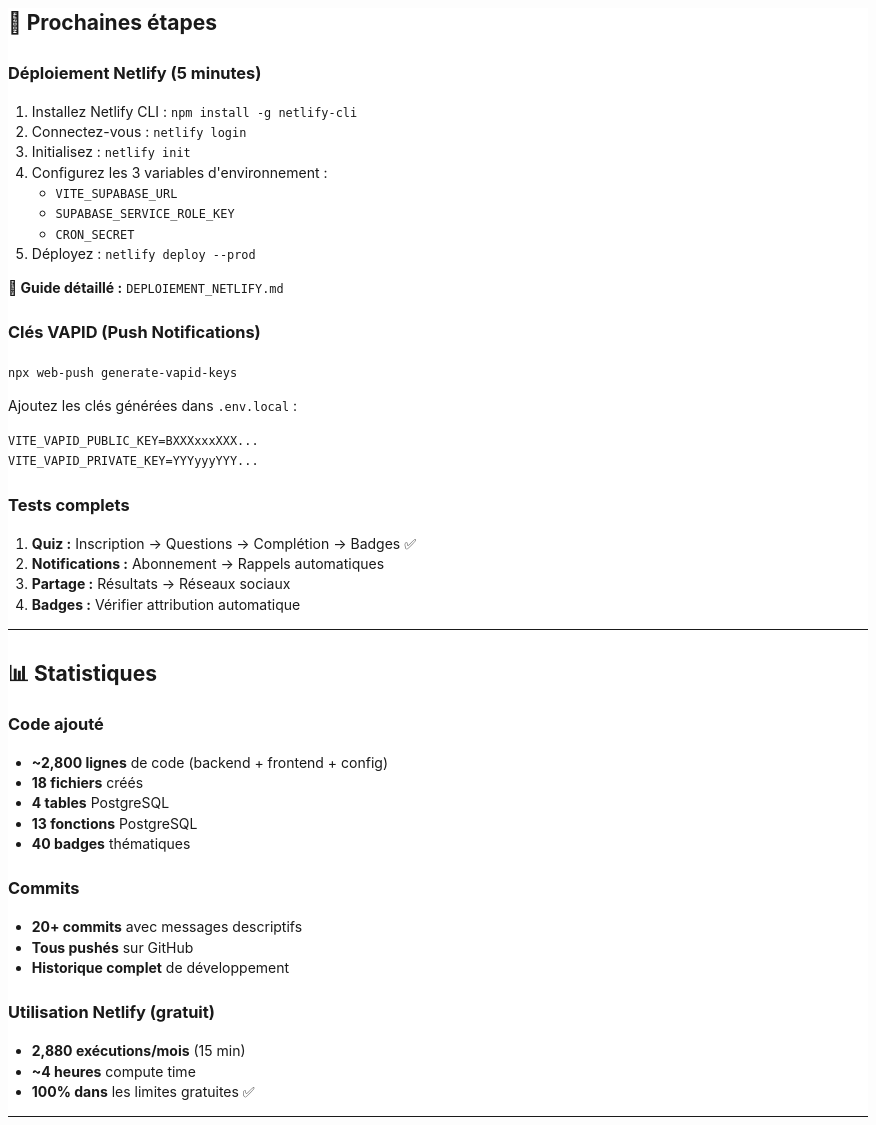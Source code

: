 ## 🚀 Prochaines étapes

### Déploiement Netlify (5 minutes)
1. Installez Netlify CLI : `npm install -g netlify-cli`
2. Connectez-vous : `netlify login`
3. Initialisez : `netlify init`
4. Configurez les 3 variables d'environnement :
   - `VITE_SUPABASE_URL`
   - `SUPABASE_SERVICE_ROLE_KEY`
   - `CRON_SECRET`
5. Déployez : `netlify deploy --prod`

**📖 Guide détaillé :** `DEPLOIEMENT_NETLIFY.md`

### Clés VAPID (Push Notifications)
```bash
npx web-push generate-vapid-keys
```
Ajoutez les clés générées dans `.env.local` :
```
VITE_VAPID_PUBLIC_KEY=BXXXxxxXXX...
VITE_VAPID_PRIVATE_KEY=YYYyyyYYY...
```

### Tests complets
1. **Quiz :** Inscription → Questions → Complétion → Badges ✅
2. **Notifications :** Abonnement → Rappels automatiques
3. **Partage :** Résultats → Réseaux sociaux
4. **Badges :** Vérifier attribution automatique

---

## 📊 Statistiques

### Code ajouté
- **~2,800 lignes** de code (backend + frontend + config)
- **18 fichiers** créés
- **4 tables** PostgreSQL
- **13 fonctions** PostgreSQL
- **40 badges** thématiques

### Commits
- **20+ commits** avec messages descriptifs
- **Tous pushés** sur GitHub
- **Historique complet** de développement

### Utilisation Netlify (gratuit)
- **2,880 exécutions/mois** (15 min)
- **~4 heures** compute time
- **100% dans** les limites gratuites ✅

---